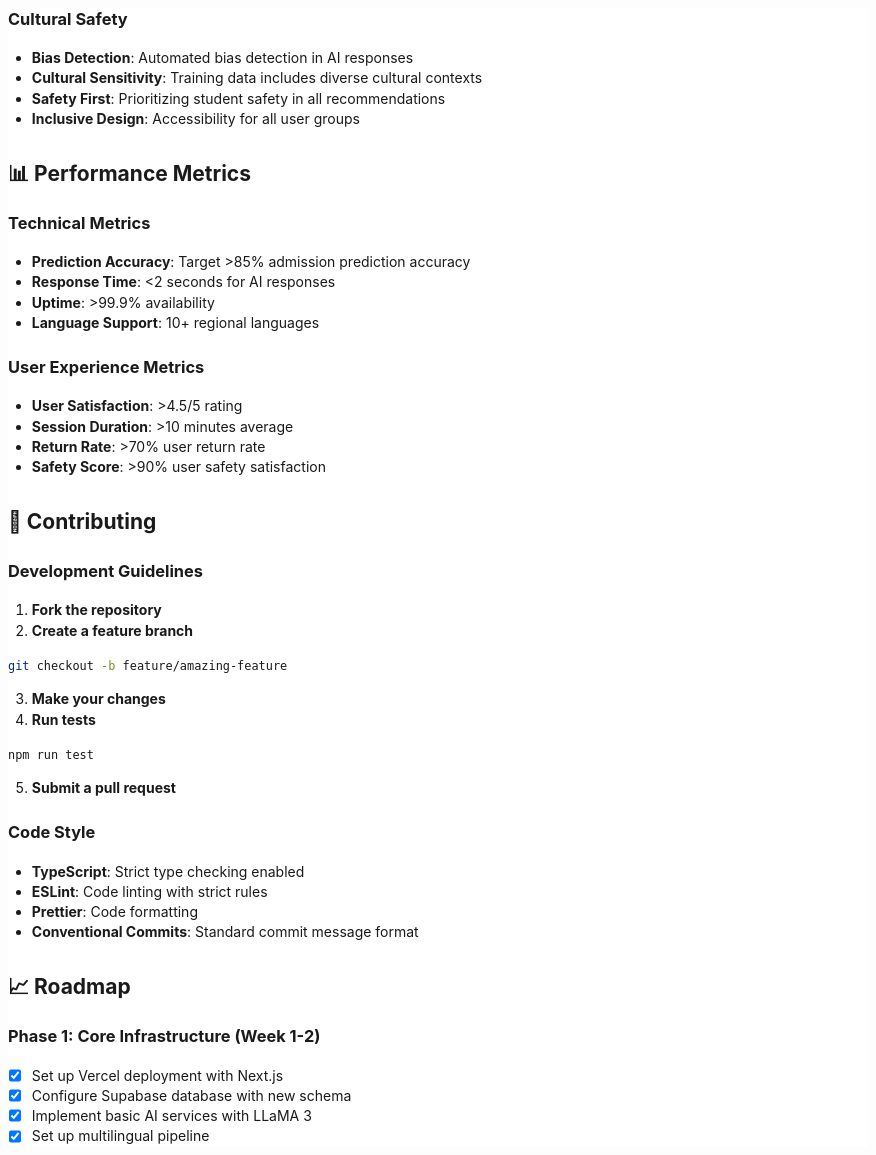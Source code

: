 ### Cultural Safety
- **Bias Detection**: Automated bias detection in AI responses
- **Cultural Sensitivity**: Training data includes diverse cultural contexts
- **Safety First**: Prioritizing student safety in all recommendations
- **Inclusive Design**: Accessibility for all user groups

## 📊 Performance Metrics

### Technical Metrics
- **Prediction Accuracy**: Target >85% admission prediction accuracy
- **Response Time**: <2 seconds for AI responses
- **Uptime**: >99.9% availability
- **Language Support**: 10+ regional languages

### User Experience Metrics
- **User Satisfaction**: >4.5/5 rating
- **Session Duration**: >10 minutes average
- **Return Rate**: >70% user return rate
- **Safety Score**: >90% user safety satisfaction

## 🤝 Contributing

### Development Guidelines

1. **Fork the repository**
2. **Create a feature branch**
```bash
git checkout -b feature/amazing-feature
```

3. **Make your changes**
4. **Run tests**
```bash
npm run test
```

5. **Submit a pull request**

### Code Style

- **TypeScript**: Strict type checking enabled
- **ESLint**: Code linting with strict rules
- **Prettier**: Code formatting
- **Conventional Commits**: Standard commit message format

## 📈 Roadmap

### Phase 1: Core Infrastructure (Week 1-2)
- [x] Set up Vercel deployment with Next.js
- [x] Configure Supabase database with new schema
- [x] Implement basic AI services with LLaMA 3
- [x] Set up multilingual pipeline
